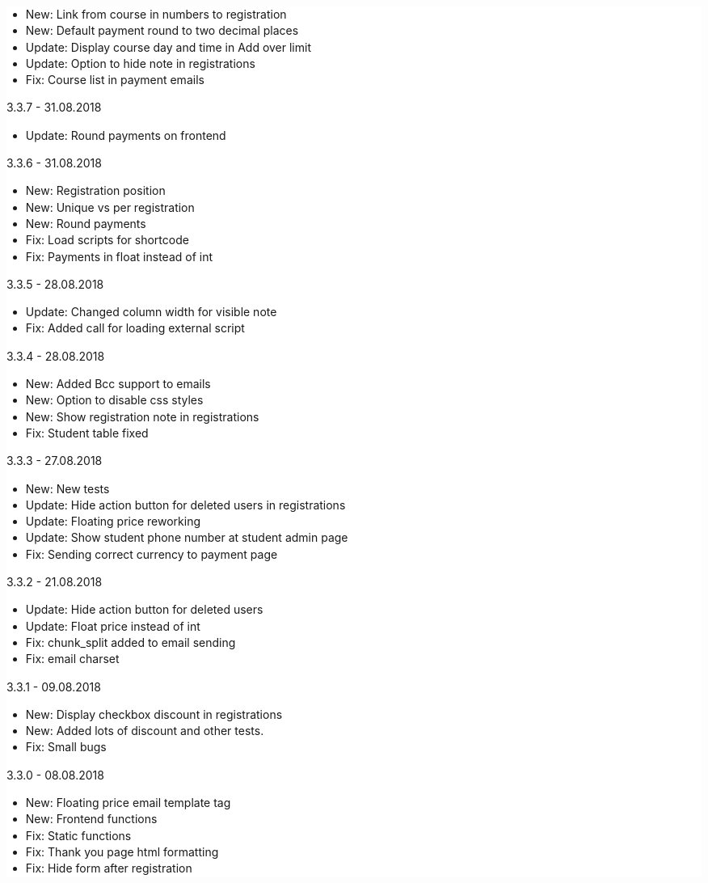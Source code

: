 - New: Link from course in numbers to registration
- New: Default payment round to two decimal places 
- Update: Display course day and time in Add over limit
- Update: Option to hide note in registrations
- Fix: Course list in payment emails

3.3.7 - 31.08.2018

- Update: Round payments on frontend 

3.3.6 - 31.08.2018

- New: Registration position
- New: Unique vs per registration
- New: Round payments
- Fix: Load scripts for shortcode
- Fix: Payments in float instead of int 

3.3.5 - 28.08.2018

- Update: Changed column width for visible note
- Fix: Added call for loading external script 

3.3.4 - 28.08.2018

- New: Added Bcc support to emails
- New: Option to disable css styles
- New: Show registration note in registrations
- Fix: Student table fixed

3.3.3 - 27.08.2018

- New: New tests
- Update: Hide action button for deleted users in registrations
- Update: Floating price reworking
- Update: Show student phone number at student admin page
- Fix: Sending correct currency to payment page 

3.3.2 - 21.08.2018

- Update: Hide action button for deleted users
- Update: Float price instead of int
- Fix: chunk_split added to email sending
- Fix: email charset

3.3.1 - 09.08.2018

- New: Display checkbox discount in registrations
- New: Added lots of discount and other tests.
- Fix: Small bugs

3.3.0 - 08.08.2018

- New: Floating price email template tag
- New: Frontend functions
- Fix: Static functions
- Fix: Thank you page html formatting
- Fix: Hide form after registration
